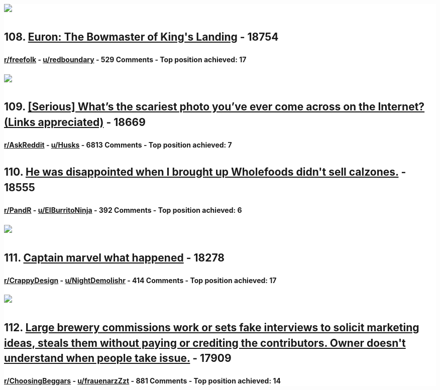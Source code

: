 <a href="https://i.redd.it/ghepk1mlnhx21.jpg"><img src="https://b.thumbs.redditmedia.com/B3klCAE8PaX2UYh2MyWkGmKqAN3gLufYhqfPawRjL9Y.jpg"></img></a>

## 108. [Euron: The Bowmaster of King's Landing](http://reddit.com/r/freefolk/comments/bnh60i/euron_the_bowmaster_of_kings_landing/) - 18754
#### [r/freefolk](http://reddit.com/r/freefolk) - [u/redboundary](http://reddit.com/u/redboundary) - 529 Comments - Top position achieved: 17

<a href="https://v.redd.it/203dr5x4fnx21"><img src="https://b.thumbs.redditmedia.com/XGUfGj_ftE5d_k6bPEgu3XAU2_8Xr74c8th7uAsFffc.jpg"></img></a>

## 109. [[Serious] What’s the scariest photo you’ve ever come across on the Internet? (Links appreciated)](http://reddit.com/r/AskReddit/comments/bn91ii/serious_whats_the_scariest_photo_youve_ever_come/) - 18669
#### [r/AskReddit](http://reddit.com/r/AskReddit) - [u/Husks](http://reddit.com/u/Husks) - 6813 Comments - Top position achieved: 7

## 110. [He was disappointed when I brought up Wholefoods didn't sell calzones.](http://reddit.com/r/PandR/comments/bnftt8/he_was_disappointed_when_i_brought_up_wholefoods/) - 18555
#### [r/PandR](http://reddit.com/r/PandR) - [u/ElBurritoNinja](http://reddit.com/u/ElBurritoNinja) - 392 Comments - Top position achieved: 6

<a href="https://imgur.com/EMXj12d"><img src="https://b.thumbs.redditmedia.com/SaZ0w-xplukmccyreiPajSMZz443qVOh6ctClEi8BZM.jpg"></img></a>

## 111. [Captain marvel what happened](http://reddit.com/r/CrappyDesign/comments/bn691l/captain_marvel_what_happened/) - 18278
#### [r/CrappyDesign](http://reddit.com/r/CrappyDesign) - [u/NightDemolishr](http://reddit.com/u/NightDemolishr) - 414 Comments - Top position achieved: 17

<a href="https://v.redd.it/jn2vr3wudhx21"><img src="https://b.thumbs.redditmedia.com/_obweoI3Z7BBu2LRIAhqxWck9ehLqdGKs36lqlsTOCo.jpg"></img></a>

## 112. [Large brewery commissions work or sets fake interviews to solicit marketing ideas, steals them without paying or crediting the contributors. Owner doesn't understand when people take issue.](http://reddit.com/r/ChoosingBeggars/comments/bnb6f6/large_brewery_commissions_work_or_sets_fake/) - 17909
#### [r/ChoosingBeggars](http://reddit.com/r/ChoosingBeggars) - [u/frauenarzZzt](http://reddit.com/u/frauenarzZzt) - 881 Comments - Top position achieved: 14
